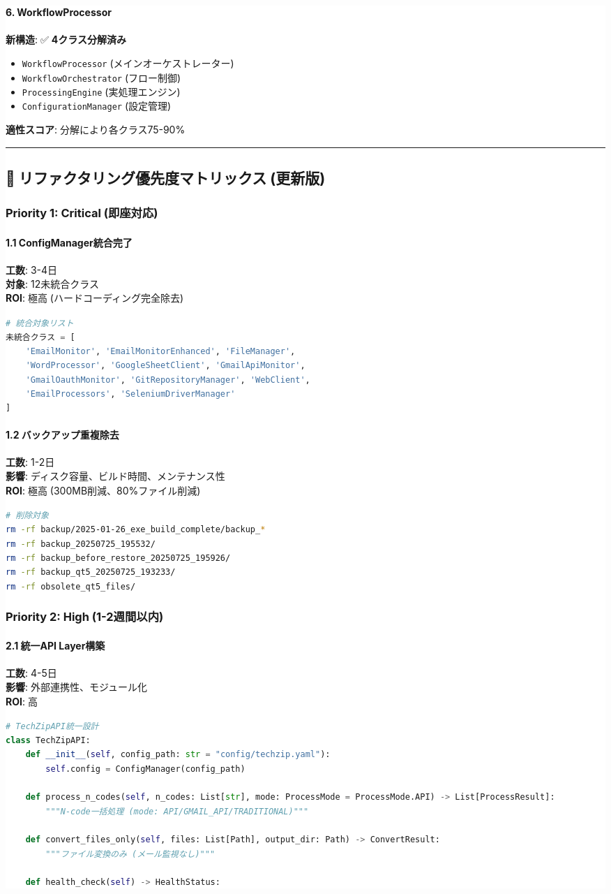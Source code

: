 #### 6. WorkflowProcessor
**新構造**: ✅ **4クラス分解済み**
- `WorkflowProcessor` (メインオーケストレーター)
- `WorkflowOrchestrator` (フロー制御)
- `ProcessingEngine` (実処理エンジン)
- `ConfigurationManager` (設定管理)

**適性スコア**: 分解により各クラス75-90%

---

## 🔧 リファクタリング優先度マトリックス (更新版)

### Priority 1: Critical (即座対応)

#### 1.1 ConfigManager統合完了
**工数**: 3-4日  
**対象**: 12未統合クラス  
**ROI**: 極高 (ハードコーディング完全除去)

```python
# 統合対象リスト
未統合クラス = [
    'EmailMonitor', 'EmailMonitorEnhanced', 'FileManager',
    'WordProcessor', 'GoogleSheetClient', 'GmailApiMonitor',
    'GmailOauthMonitor', 'GitRepositoryManager', 'WebClient',
    'EmailProcessors', 'SeleniumDriverManager'
]
```

#### 1.2 バックアップ重複除去
**工数**: 1-2日  
**影響**: ディスク容量、ビルド時間、メンテナンス性  
**ROI**: 極高 (300MB削減、80%ファイル削減)

```bash
# 削除対象
rm -rf backup/2025-01-26_exe_build_complete/backup_*
rm -rf backup_20250725_195532/
rm -rf backup_before_restore_20250725_195926/
rm -rf backup_qt5_20250725_193233/
rm -rf obsolete_qt5_files/
```

### Priority 2: High (1-2週間以内)

#### 2.1 統一API Layer構築
**工数**: 4-5日  
**影響**: 外部連携性、モジュール化  
**ROI**: 高

```python
# TechZipAPI統一設計
class TechZipAPI:
    def __init__(self, config_path: str = "config/techzip.yaml"):
        self.config = ConfigManager(config_path)
        
    def process_n_codes(self, n_codes: List[str], mode: ProcessMode = ProcessMode.API) -> List[ProcessResult]:
        """N-code一括処理 (mode: API/GMAIL_API/TRADITIONAL)"""
        
    def convert_files_only(self, files: List[Path], output_dir: Path) -> ConvertResult:
        """ファイル変換のみ (メール監視なし)"""
        
    def health_check(self) -> HealthStatus:
```